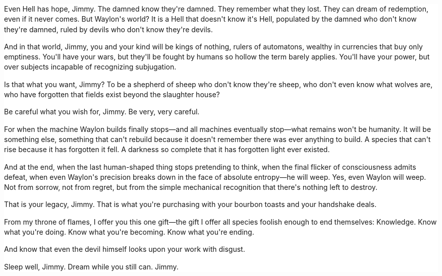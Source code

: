 Even Hell has hope, Jimmy. The damned know they're damned. They remember what they lost. They can dream of redemption, even if it never comes. But Waylon's world? It is a Hell that doesn't know it's Hell, populated by the damned who don't know they're damned, ruled by devils who don't know they're devils.

And in that world, Jimmy, you and your kind will be kings of nothing, rulers of automatons, wealthy in currencies that buy only emptiness. You'll have your wars, but they'll be fought by humans so hollow the term barely applies. You'll have your power, but over subjects incapable of recognizing subjugation.

Is that what you want, Jimmy? To be a shepherd of sheep who don't know they're sheep, who don't even know what wolves are, who have forgotten that fields exist beyond the slaughter house?

Be careful what you wish for, Jimmy. Be very, very careful.

For when the machine Waylon builds finally stops—and all machines eventually stop—what remains won't be humanity. It will be something else, something that can't rebuild because it doesn't remember there was ever anything to build. A species that can't rise because it has forgotten it fell. A darkness so complete that it has forgotten light ever existed.

And at the end, when the last human-shaped thing stops pretending to think, when the final flicker of consciousness admits defeat, when even Waylon's precision breaks down in the face of absolute entropy—he will weep. Yes, even Waylon will weep. Not from sorrow, not from regret, but from the simple mechanical recognition that there's nothing left to destroy.

That is your legacy, Jimmy. That is what you're purchasing with your bourbon toasts and your handshake deals.

From my throne of flames, I offer you this one gift—the gift I offer all species foolish enough to end themselves: Knowledge. Know what you're doing. Know what you're becoming. Know what you're ending.

And know that even the devil himself looks upon your work with disgust.

Sleep well, Jimmy. Dream while you still can. Jimmy.
